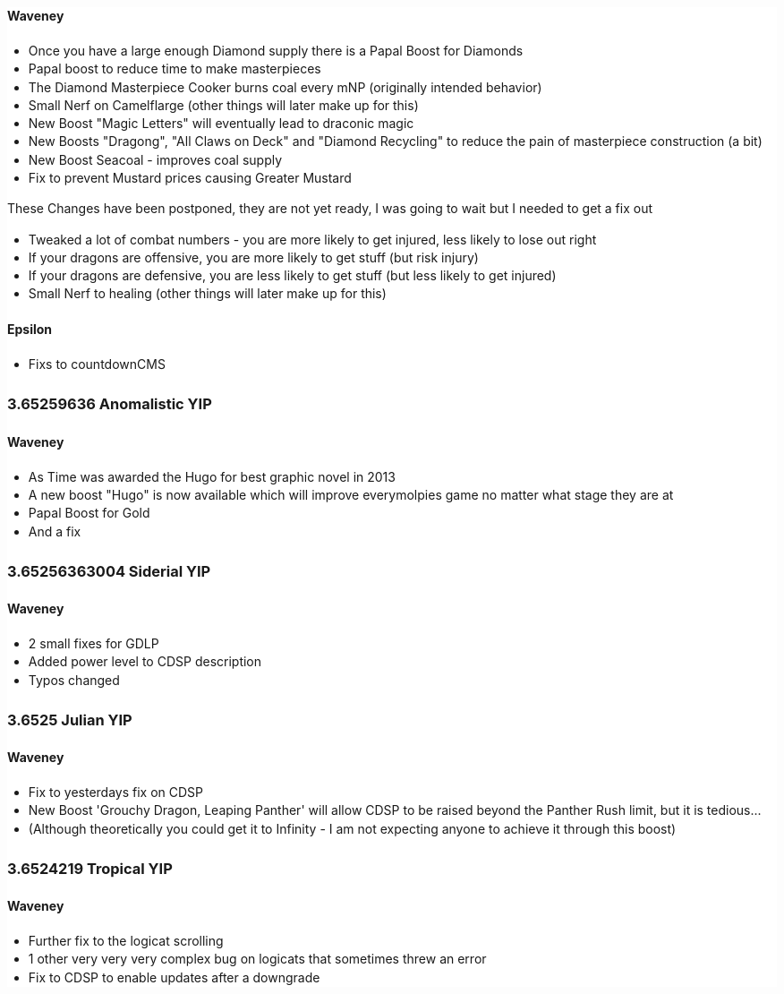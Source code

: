 #### Waveney
- Once you have a large enough Diamond supply there is a Papal Boost for Diamonds
- Papal boost to reduce time to make masterpieces
- The Diamond Masterpiece Cooker burns coal every mNP (originally intended behavior) 
- Small Nerf on Camelflarge (other things will later make up for this)
- New Boost "Magic Letters" will eventually lead to draconic magic
- New Boosts "Dragong", "All Claws on Deck" and "Diamond Recycling" to reduce the pain of masterpiece construction (a bit)
- New Boost Seacoal - improves coal supply
- Fix to prevent Mustard prices causing Greater Mustard

These Changes have been postponed, they are not yet ready, I was going to wait but I needed to get a fix out
- Tweaked a lot of combat numbers - you are more likely to get injured, less likely to lose out right
- If your dragons are offensive, you are more likely to get stuff (but risk injury)
- If your dragons are defensive, you are less likely to get stuff (but less likely to get injured)
- Small Nerf to healing (other things will later make up for this)

#### Epsilon
- Fixs to countdownCMS

### 3.65259636 Anomalistic YIP

#### Waveney
- As Time was awarded the Hugo for best graphic novel in 2013
- A new boost "Hugo" is now available which will improve everymolpies game no matter what stage they are at
- Papal Boost for Gold
- And a fix

### 3.65256363004 Siderial YIP

#### Waveney
- 2 small fixes for GDLP
- Added power level to CDSP description
- Typos changed

### 3.6525 Julian YIP

#### Waveney
- Fix to yesterdays fix on CDSP
- New Boost 'Grouchy Dragon, Leaping Panther' will allow CDSP to be raised beyond the Panther Rush limit, but it is tedious... 
- (Although theoretically you could get it to Infinity - I am not expecting anyone to achieve it through this boost)


### 3.6524219 Tropical YIP

#### Waveney
- Further fix to the logicat scrolling
- 1 other very very very complex bug on logicats that sometimes threw an error
- Fix to CDSP to enable updates after a downgrade
